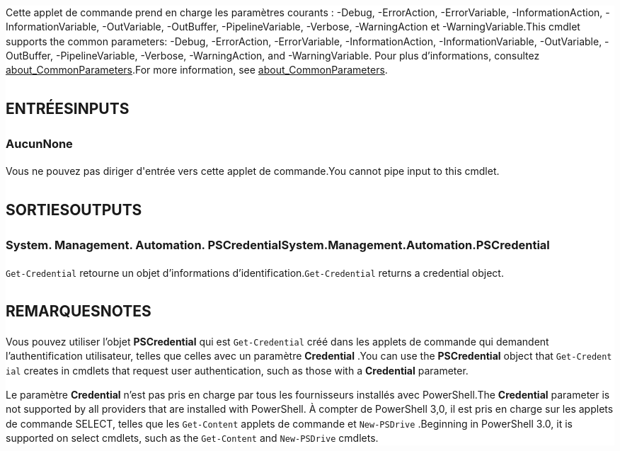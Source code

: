 <span data-ttu-id="8df78-179">Cette applet de commande prend en charge les paramètres courants : -Debug, -ErrorAction, -ErrorVariable, -InformationAction, -InformationVariable, -OutVariable, -OutBuffer, -PipelineVariable, -Verbose, -WarningAction et -WarningVariable.</span><span class="sxs-lookup"><span data-stu-id="8df78-179">This cmdlet supports the common parameters: -Debug, -ErrorAction, -ErrorVariable, -InformationAction, -InformationVariable, -OutVariable, -OutBuffer, -PipelineVariable, -Verbose, -WarningAction, and -WarningVariable.</span></span> <span data-ttu-id="8df78-180">Pour plus d’informations, consultez [about_CommonParameters](https://go.microsoft.com/fwlink/?LinkID=113216).</span><span class="sxs-lookup"><span data-stu-id="8df78-180">For more information, see [about_CommonParameters](https://go.microsoft.com/fwlink/?LinkID=113216).</span></span>

## <span data-ttu-id="8df78-181">ENTRÉES</span><span class="sxs-lookup"><span data-stu-id="8df78-181">INPUTS</span></span>

### <span data-ttu-id="8df78-182">Aucun</span><span class="sxs-lookup"><span data-stu-id="8df78-182">None</span></span>

<span data-ttu-id="8df78-183">Vous ne pouvez pas diriger d'entrée vers cette applet de commande.</span><span class="sxs-lookup"><span data-stu-id="8df78-183">You cannot pipe input to this cmdlet.</span></span>

## <span data-ttu-id="8df78-184">SORTIES</span><span class="sxs-lookup"><span data-stu-id="8df78-184">OUTPUTS</span></span>

### <span data-ttu-id="8df78-185">System. Management. Automation. PSCredential</span><span class="sxs-lookup"><span data-stu-id="8df78-185">System.Management.Automation.PSCredential</span></span>

<span data-ttu-id="8df78-186">`Get-Credential` retourne un objet d’informations d’identification.</span><span class="sxs-lookup"><span data-stu-id="8df78-186">`Get-Credential` returns a credential object.</span></span>

## <span data-ttu-id="8df78-187">REMARQUES</span><span class="sxs-lookup"><span data-stu-id="8df78-187">NOTES</span></span>

<span data-ttu-id="8df78-188">Vous pouvez utiliser l’objet **PSCredential** qui est `Get-Credential` créé dans les applets de commande qui demandent l’authentification utilisateur, telles que celles avec un paramètre **Credential** .</span><span class="sxs-lookup"><span data-stu-id="8df78-188">You can use the **PSCredential** object that `Get-Credential` creates in cmdlets that request user authentication, such as those with a **Credential** parameter.</span></span>

<span data-ttu-id="8df78-189">Le paramètre **Credential** n’est pas pris en charge par tous les fournisseurs installés avec PowerShell.</span><span class="sxs-lookup"><span data-stu-id="8df78-189">The **Credential** parameter is not supported by all providers that are installed with PowerShell.</span></span>
<span data-ttu-id="8df78-190">À compter de PowerShell 3,0, il est pris en charge sur les applets de commande SELECT, telles que les `Get-Content` applets de commande et `New-PSDrive` .</span><span class="sxs-lookup"><span data-stu-id="8df78-190">Beginning in PowerShell 3.0, it is supported on select cmdlets, such as the `Get-Content` and `New-PSDrive` cmdlets.</span></span>
